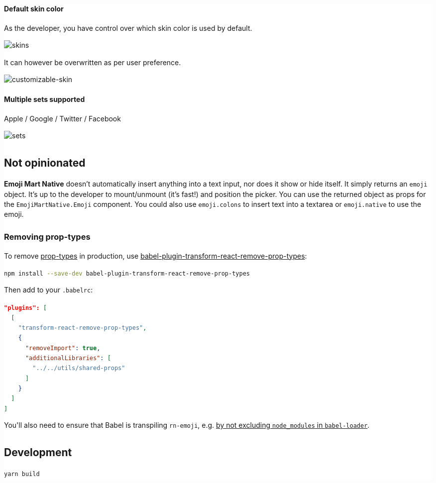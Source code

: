 #### Default skin color
As the developer, you have control over which skin color is used by default.

<img width="205" alt="skins" src="https://user-images.githubusercontent.com/436043/32532858-0a559560-c402-11e7-8680-f77f780a5a49.png">

It can however be overwritten as per user preference.

<img width="98" alt="customizable-skin" src="https://user-images.githubusercontent.com/436043/32532883-2c620e7c-c402-11e7-976c-50d32be0566c.png">

#### Multiple sets supported
Apple / Google / Twitter / Facebook

<img width="214" alt="sets" src="https://user-images.githubusercontent.com/1238485/64777626-86603f80-d552-11e9-87cd-a899b845a81d.png">

## Not opinionated
**Emoji Mart Native** doesn’t automatically insert anything into a text input, nor does it show or hide itself. It simply returns an `emoji` object. It’s up to the developer to mount/unmount (it’s fast!) and position the picker. You can use the returned object as props for the `EmojiMartNative.Emoji` component. You could also use `emoji.colons` to insert text into a textarea or `emoji.native` to use the emoji.

### Removing prop-types

To remove [prop-types](https://github.com/facebook/prop-types) in production, use [babel-plugin-transform-react-remove-prop-types](https://github.com/oliviertassinari/babel-plugin-transform-react-remove-prop-types):

```bash
npm install --save-dev babel-plugin-transform-react-remove-prop-types
```

Then add to your `.babelrc`:

```json
"plugins": [
  [
    "transform-react-remove-prop-types",
    {
      "removeImport": true,
      "additionalLibraries": [
        "../../utils/shared-props"
      ]
    }
  ]
]
```

You'll also need to ensure that Babel is transpiling `rn-emoji`, e.g. [by not excluding `node_modules` in `babel-loader`](https://github.com/babel/babel-loader#usage).

## Development

```bash
yarn build
```
